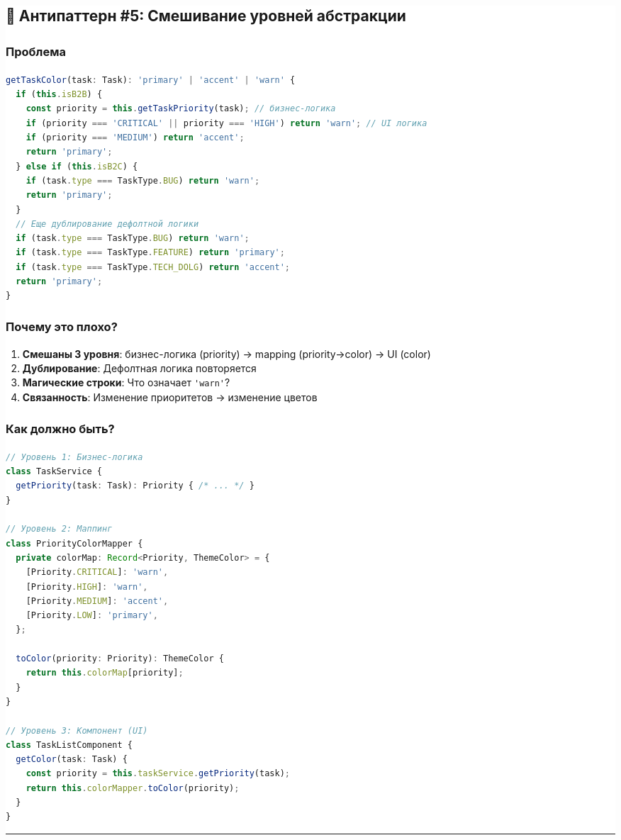 
## 🚨 Антипаттерн #5: Смешивание уровней абстракции

### Проблема
```typescript
getTaskColor(task: Task): 'primary' | 'accent' | 'warn' {
  if (this.isB2B) {
    const priority = this.getTaskPriority(task); // бизнес-логика
    if (priority === 'CRITICAL' || priority === 'HIGH') return 'warn'; // UI логика
    if (priority === 'MEDIUM') return 'accent';
    return 'primary';
  } else if (this.isB2C) {
    if (task.type === TaskType.BUG) return 'warn';
    return 'primary';
  }
  // Еще дублирование дефолтной логики
  if (task.type === TaskType.BUG) return 'warn';
  if (task.type === TaskType.FEATURE) return 'primary';
  if (task.type === TaskType.TECH_DOLG) return 'accent';
  return 'primary';
}
```

### Почему это плохо?
1. **Смешаны 3 уровня**: бизнес-логика (priority) → mapping (priority→color) → UI (color)
2. **Дублирование**: Дефолтная логика повторяется
3. **Магические строки**: Что означает `'warn'`?
4. **Связанность**: Изменение приоритетов → изменение цветов

### Как должно быть?
```typescript
// Уровень 1: Бизнес-логика
class TaskService {
  getPriority(task: Task): Priority { /* ... */ }
}

// Уровень 2: Маппинг
class PriorityColorMapper {
  private colorMap: Record<Priority, ThemeColor> = {
    [Priority.CRITICAL]: 'warn',
    [Priority.HIGH]: 'warn',
    [Priority.MEDIUM]: 'accent',
    [Priority.LOW]: 'primary',
  };
  
  toColor(priority: Priority): ThemeColor {
    return this.colorMap[priority];
  }
}

// Уровень 3: Компонент (UI)
class TaskListComponent {
  getColor(task: Task) {
    const priority = this.taskService.getPriority(task);
    return this.colorMapper.toColor(priority);
  }
}
```

---